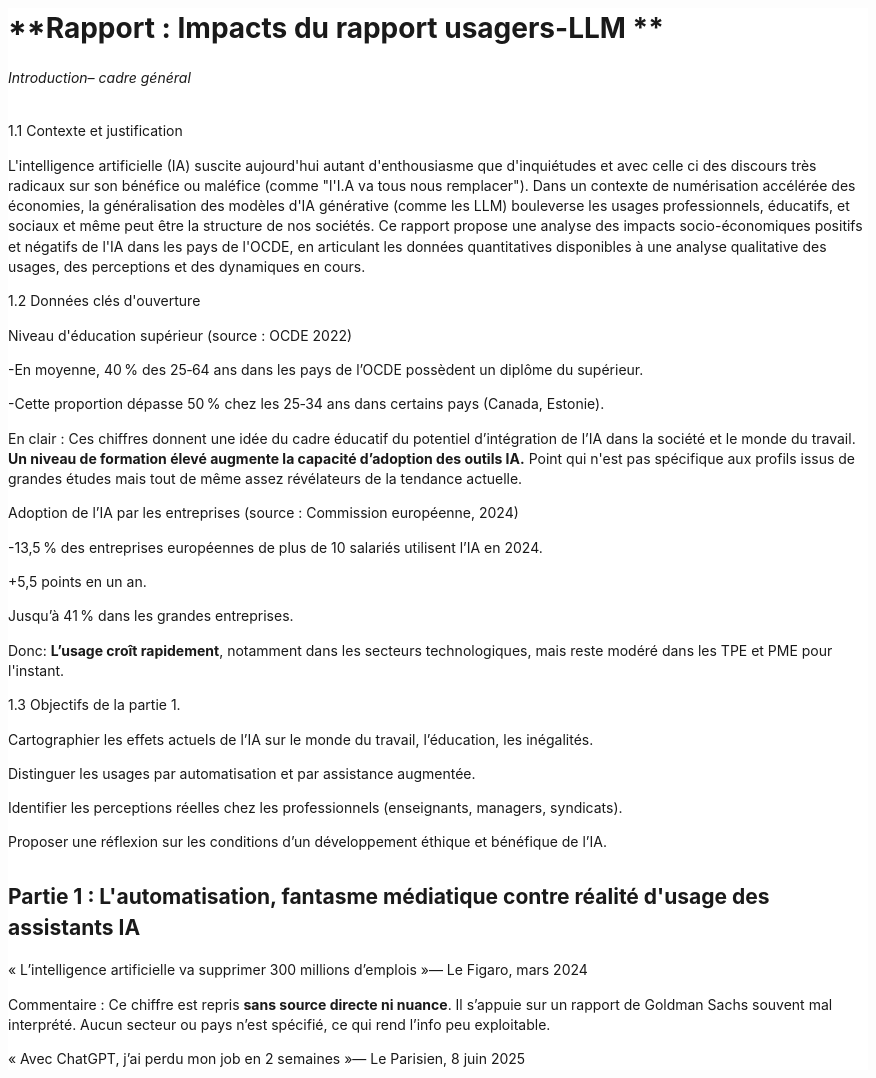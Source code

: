 # **Rapport : Impacts du rapport usagers-LLM **

###### Introduction– cadre général

1.1 Contexte et justification

L'intelligence artificielle (IA) suscite aujourd'hui autant d'enthousiasme que d'inquiétudes et avec celle ci des discours très radicaux sur son bénéfice ou maléfice (comme "l'I.A va tous nous remplacer"). Dans un contexte de numérisation accélérée des économies, la généralisation des modèles d'IA générative (comme les LLM) bouleverse les usages professionnels, éducatifs, et sociaux et même peut être la structure de nos sociétés. Ce rapport propose une analyse des impacts socio-économiques positifs et négatifs de l'IA dans les pays de l'OCDE, en articulant les données quantitatives disponibles à une analyse qualitative des usages, des perceptions et des dynamiques en cours.

1.2 Données clés d'ouverture

Niveau d'éducation supérieur (source : OCDE 2022)

-En moyenne, 40 % des 25‑64 ans dans les pays de l’OCDE possèdent un diplôme du supérieur.

-Cette proportion dépasse 50 % chez les 25‑34 ans dans certains pays (Canada, Estonie).

En clair : Ces chiffres donnent une idée du cadre éducatif du potentiel d’intégration de l’IA dans la société et le monde du travail. **Un niveau de formation élevé augmente la capacité d’adoption des outils IA.** Point qui n'est pas spécifique aux profils issus de grandes études mais tout de même assez révélateurs de la tendance actuelle.

Adoption de l’IA par les entreprises (source : Commission européenne, 2024)

-13,5 % des entreprises européennes de plus de 10 salariés utilisent l’IA en 2024.

+5,5 points en un an.

Jusqu’à 41 % dans les grandes entreprises.

Donc: **L’usage croît rapidement**, notamment dans les secteurs technologiques, mais reste modéré dans les TPE et PME pour l'instant.

1.3 Objectifs de la partie 1.

Cartographier les effets actuels de l’IA sur le monde du travail, l’éducation, les inégalités.

Distinguer les usages par automatisation et par assistance augmentée.

Identifier les perceptions réelles chez les professionnels (enseignants, managers, syndicats).

Proposer une réflexion sur les conditions d’un développement éthique et bénéfique de l’IA.

## Partie 1 : L'automatisation, fantasme médiatique contre réalité d'usage des assistants IA

« L’intelligence artificielle va supprimer 300 millions d’emplois »— Le Figaro, mars 2024

Commentaire : Ce chiffre est repris **sans source directe ni nuance**. Il s’appuie sur un rapport de Goldman Sachs souvent mal interprété. Aucun secteur ou pays n’est spécifié, ce qui rend l’info peu exploitable.

« Avec ChatGPT, j’ai perdu mon job en 2 semaines »— Le Parisien, 8 juin 2025
